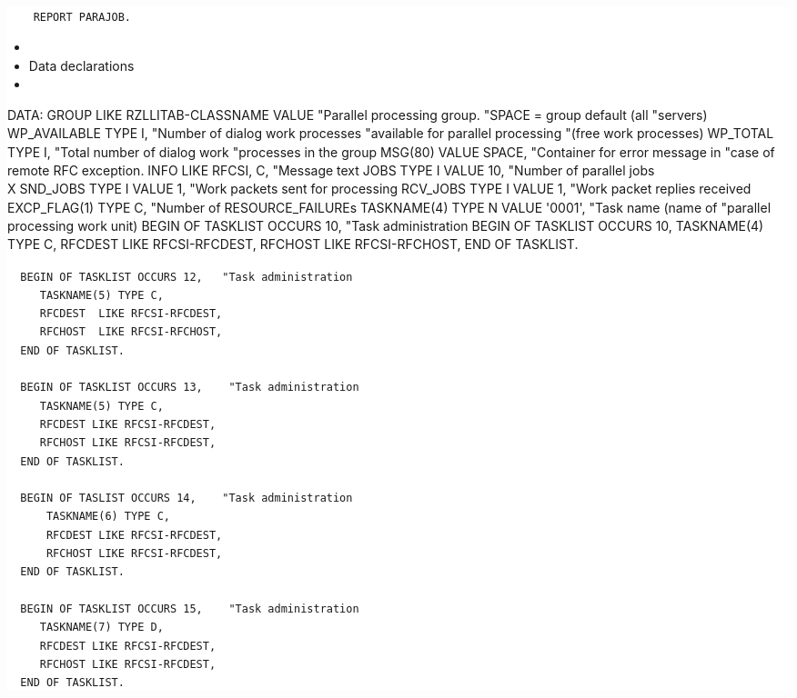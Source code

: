 		REPORT PARAJOB.
*
* Data declarations
*
DATA: GROUP LIKE RZLLITAB-CLASSNAME VALUE
                               "Parallel processing group.
                                "SPACE = group default (all
                                "servers)
      WP_AVAILABLE TYPE I,      "Number of dialog work processes
                                "available for parallel processing
                                "(free work processes)
      WP_TOTAL TYPE I,          "Total number of dialog work
                                "processes in the group
      MSG(80) VALUE SPACE,      "Container for error message in
                                "case of remote RFC exception.
      INFO LIKE RFCSI, C,       "Message text
      JOBS TYPE I VALUE 10,     "Number of parallel jobs	  
	  X
      SND_JOBS TYPE I VALUE 1,  "Work packets sent for processing
      RCV_JOBS TYPE I VALUE 1,  "Work packet replies received
      EXCP_FLAG(1) TYPE C,      "Number of RESOURCE_FAILUREs
      TASKNAME(4) TYPE N VALUE '0001',  "Task name (name of
                                "parallel processing work unit)
      BEGIN OF TASKLIST OCCURS 10,  "Task administration
	  BEGIN OF TASKLIST OCCURS 10,
         TASKNAME(4) TYPE C,
         RFCDEST     LIKE RFCSI-RFCDEST,
         RFCHOST     LIKE RFCSI-RFCHOST,
      END OF TASKLIST.



	  BEGIN OF TASKLIST OCCURS 12,   "Task administration
	     TASKNAME(5) TYPE C,
		 RFCDEST  LIKE RFCSI-RFCDEST,
		 RFCHOST  LIKE RFCSI-RFCHOST,
	  END OF TASKLIST.

	  BEGIN OF TASKLIST OCCURS 13,    "Task administration
	     TASKNAME(5) TYPE C,
		 RFCDEST LIKE RFCSI-RFCDEST,
		 RFCHOST LIKE RFCSI-RFCDEST,
	  END OF TASKLIST.

	  BEGIN OF TASLIST OCCURS 14,    "Task administration
	      TASKNAME(6) TYPE C,
		  RFCDEST LIKE RFCSI-RFCDEST,
		  RFCHOST LIKE RFCSI-RFCDEST,
	  END OF TASKLIST.

	  BEGIN OF TASKLIST OCCURS 15,    "Task administration
	     TASKNAME(7) TYPE D,
		 RFCDEST LIKE RFCSI-RFCDEST,
		 RFCHOST LIKE RFCSI-RFCDEST,
	  END OF TASKLIST.
